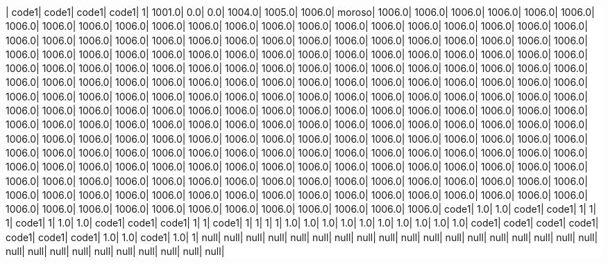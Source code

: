 |       code1|      code1|       code1|       code1|         1|    1001.0|    0.0|        0.0| 1004.0|     1005.0| 1006.0|    moroso| 1006.0|    1006.0| 1006.0|      1006.0| 1006.0|     1006.0| 1006.0|   1006.0|    1006.0| 1006.0|   1006.0|    1006.0| 1006.0|  1006.0| 1006.0|   1006.0| 1006.0|      1006.0|    1006.0|     1006.0| 1006.0|      1006.0| 1006.0|  1006.0|  1006.0|     1006.0|     1006.0|     1006.0|     1006.0|     1006.0|     1006.0|     1006.0|     1006.0|      1006.0|     1006.0|    1006.0|    1006.0|  1006.0|     1006.0|   1006.0|     1006.0|   1006.0|     1006.0|   1006.0|     1006.0|   1006.0|     1006.0|   1006.0|    1006.0|   1006.0|     1006.0|      1006.0|      1006.0|   1006.0|     1006.0|      1006.0|      1006.0|   1006.0|     1006.0|   1006.0|     1006.0|   1006.0|     1006.0|   1006.0|   1006.0|  1006.0|   1006.0| 1006.0|    1006.0|  1006.0|   1006.0| 1006.0|   1006.0| 1006.0|    1006.0|  1006.0|    1006.0|  1006.0|      1006.0|    1006.0|     1006.0|   1006.0|     1006.0|   1006.0|     1006.0|   1006.0|     1006.0|   1006.0|    1006.0|  1006.0|    1006.0|  1006.0|     1006.0|   1006.0|     1006.0|  1006.0|    1006.0|    1006.0|      1006.0|    1006.0|   1006.0|    1006.0|  1006.0|   1006.0| 1006.0|   1006.0| 1006.0|    1006.0|  1006.0|      1006.0|   1006.0|     1006.0|   1006.0|     1006.0|   1006.0|     1006.0|   1006.0|     1006.0|   1006.0|     1006.0|   1006.0|     1006.0|   1006.0|    1006.0|  1006.0|    1006.0|  1006.0|     1006.0| 1006.0|  1006.0| 1006.0|     1006.0|   1006.0|     1006.0| 1006.0|     1006.0|  1006.0|  1006.0| 1006.0|    1006.0| 1006.0|   1006.0| 1006.0|     1006.0|   1006.0|     1006.0|   1006.0|     1006.0|     1006.0|     1006.0|    1006.0|     1006.0| 1006.0|     1006.0| 1006.0|    1006.0|  1006.0|      1006.0| 1006.0|      1006.0| 1006.0|   1006.0| 1006.0|   1006.0|   1006.0| 1006.0|   1006.0|     1006.0|   1006.0|     1006.0|   1006.0|     1006.0|   1006.0|     1006.0|   1006.0|     1006.0|   1006.0|     1006.0|   1006.0|     1006.0|   1006.0|     1006.0| 1006.0|     1006.0| 1006.0|     1006.0| 1006.0|      1006.0|    1006.0|   1006.0|    1006.0|    1006.0|  1006.0|    1006.0|  1006.0|     1006.0|   1006.0|     1006.0|   1006.0|     1006.0|   1006.0|    1006.0|  1006.0|     1006.0|   1006.0|     1006.0|   1006.0|     1006.0|   1006.0|     1006.0|   1006.0|     1006.0|   1006.0|     1006.0|   1006.0|     1006.0|   1006.0|     1006.0|   1006.0|    1006.0|  1006.0|     1006.0|      1006.0|      1006.0|   1006.0|     1006.0|       code1|         1.0|        1.0|      code1|       code1|         1|         1|         1|       code1|           1|      1.0|     1.0|    code1|       code1|   code1|      1|       1|       code1|         1|         1|           1|           1|      1.0|         1.0|         1.0|         1.0|         1.0|         1.0|         1.0|         1.0|         1.0|         1.0|    code1|    code1|       code1|  code1|       code1|       code1|       code1|       1.0|       1.0|      code1|        1.0|          1|      null|       null|       null|       null|        null|      null|        null|        null|        null|        null|        null|      null|        null|        null|        null|        null|        null|        null|        null|        null|        null|      null|        null|      null|        null|       null|      null|      null|